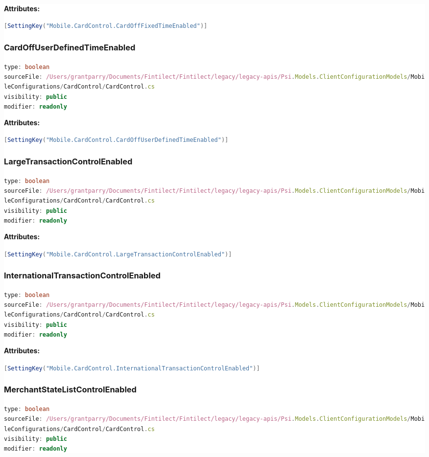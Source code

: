 **Attributes:**
```csharp
[SettingKey("Mobile.CardControl.CardOffFixedTimeEnabled")]
```

### CardOffUserDefinedTimeEnabled

```typescript
type: boolean
sourceFile: /Users/grantparry/Documents/Fintilect/Fintilect/legacy/legacy-apis/Psi.Models.ClientConfigurationModels/MobileConfigurations/CardControl/CardControl.cs
visibility: public
modifier: readonly
```

**Attributes:**
```csharp
[SettingKey("Mobile.CardControl.CardOffUserDefinedTimeEnabled")]
```

### LargeTransactionControlEnabled

```typescript
type: boolean
sourceFile: /Users/grantparry/Documents/Fintilect/Fintilect/legacy/legacy-apis/Psi.Models.ClientConfigurationModels/MobileConfigurations/CardControl/CardControl.cs
visibility: public
modifier: readonly
```

**Attributes:**
```csharp
[SettingKey("Mobile.CardControl.LargeTransactionControlEnabled")]
```

### InternationalTransactionControlEnabled

```typescript
type: boolean
sourceFile: /Users/grantparry/Documents/Fintilect/Fintilect/legacy/legacy-apis/Psi.Models.ClientConfigurationModels/MobileConfigurations/CardControl/CardControl.cs
visibility: public
modifier: readonly
```

**Attributes:**
```csharp
[SettingKey("Mobile.CardControl.InternationalTransactionControlEnabled")]
```

### MerchantStateListControlEnabled

```typescript
type: boolean
sourceFile: /Users/grantparry/Documents/Fintilect/Fintilect/legacy/legacy-apis/Psi.Models.ClientConfigurationModels/MobileConfigurations/CardControl/CardControl.cs
visibility: public
modifier: readonly
```
